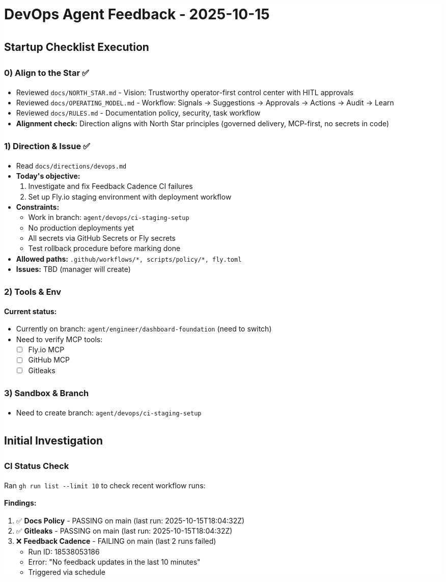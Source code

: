 # DevOps Agent Feedback - 2025-10-15

## Startup Checklist Execution

### 0) Align to the Star ✅
- Reviewed `docs/NORTH_STAR.md` - Vision: Trustworthy operator-first control center with HITL approvals
- Reviewed `docs/OPERATING_MODEL.md` - Workflow: Signals → Suggestions → Approvals → Actions → Audit → Learn
- Reviewed `docs/RULES.md` - Documentation policy, security, task workflow
- **Alignment check:** Direction aligns with North Star principles (governed delivery, MCP-first, no secrets in code)

### 1) Direction & Issue ✅
- Read `docs/directions/devops.md`
- **Today's objective:** 
  1. Investigate and fix Feedback Cadence CI failures
  2. Set up Fly.io staging environment with deployment workflow
- **Constraints:**
  - Work in branch: `agent/devops/ci-staging-setup`
  - No production deployments yet
  - All secrets via GitHub Secrets or Fly secrets
  - Test rollback procedure before marking done
- **Allowed paths:** `.github/workflows/*, scripts/policy/*, fly.toml`
- **Issues:** TBD (manager will create)

### 2) Tools & Env
**Current status:**
- Currently on branch: `agent/engineer/dashboard-foundation` (need to switch)
- Need to verify MCP tools:
  - [ ] Fly.io MCP
  - [ ] GitHub MCP
  - [ ] Gitleaks

### 3) Sandbox & Branch
- Need to create branch: `agent/devops/ci-staging-setup`

## Initial Investigation

### CI Status Check
Ran `gh run list --limit 10` to check recent workflow runs:

**Findings:**
1. ✅ **Docs Policy** - PASSING on main (last run: 2025-10-15T18:04:32Z)
2. ✅ **Gitleaks** - PASSING on main (last run: 2025-10-15T18:04:32Z)
3. ❌ **Feedback Cadence** - FAILING on main (last 2 runs failed)
   - Run ID: 18538053186
   - Error: "No feedback updates in the last 10 minutes"
   - Triggered via schedule
